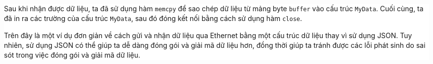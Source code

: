 Sau khi nhận được dữ liệu, ta đã sử dụng hàm `memcpy` để sao chép dữ liệu từ mảng byte `buffer` vào cấu trúc `MyData`. Cuối cùng, ta đã in ra các trường của cấu trúc `MyData`, sau đó đóng kết nối bằng cách sử dụng hàm `close`.

Trên đây là một ví dụ đơn giản về cách gửi và nhận dữ liệu qua Ethernet bằng một cấu trúc dữ liệu thay vì sử dụng JSON. Tuy nhiên, sử dụng JSON có thể giúp ta dễ dàng đóng gói và giải mã dữ liệu hơn, đồng thời giúp ta tránh được các lỗi phát sinh do sai sót trong việc đóng gói và giải mã dữ liệu.
